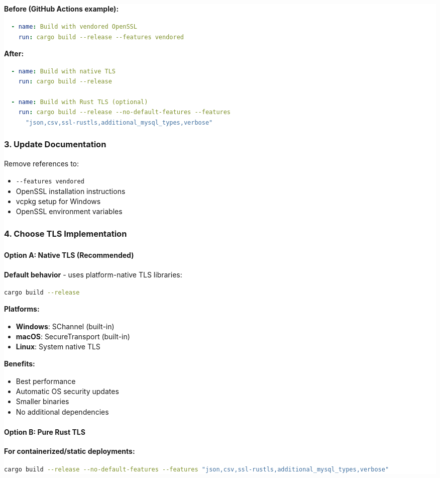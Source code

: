 **Before (GitHub Actions example):**

```yaml
  - name: Build with vendored OpenSSL
    run: cargo build --release --features vendored
```

**After:**

```yaml
  - name: Build with native TLS
    run: cargo build --release

  - name: Build with Rust TLS (optional)
    run: cargo build --release --no-default-features --features 
      "json,csv,ssl-rustls,additional_mysql_types,verbose"
```

### 3. Update Documentation

Remove references to:

- `--features vendored`
- OpenSSL installation instructions
- vcpkg setup for Windows
- OpenSSL environment variables

### 4. Choose TLS Implementation

#### Option A: Native TLS (Recommended)

**Default behavior** - uses platform-native TLS libraries:

```bash
cargo build --release
```

**Platforms:**

- **Windows**: SChannel (built-in)
- **macOS**: SecureTransport (built-in)
- **Linux**: System native TLS

**Benefits:**

- Best performance
- Automatic OS security updates
- Smaller binaries
- No additional dependencies

#### Option B: Pure Rust TLS

**For containerized/static deployments:**

```bash
cargo build --release --no-default-features --features "json,csv,ssl-rustls,additional_mysql_types,verbose"
```
